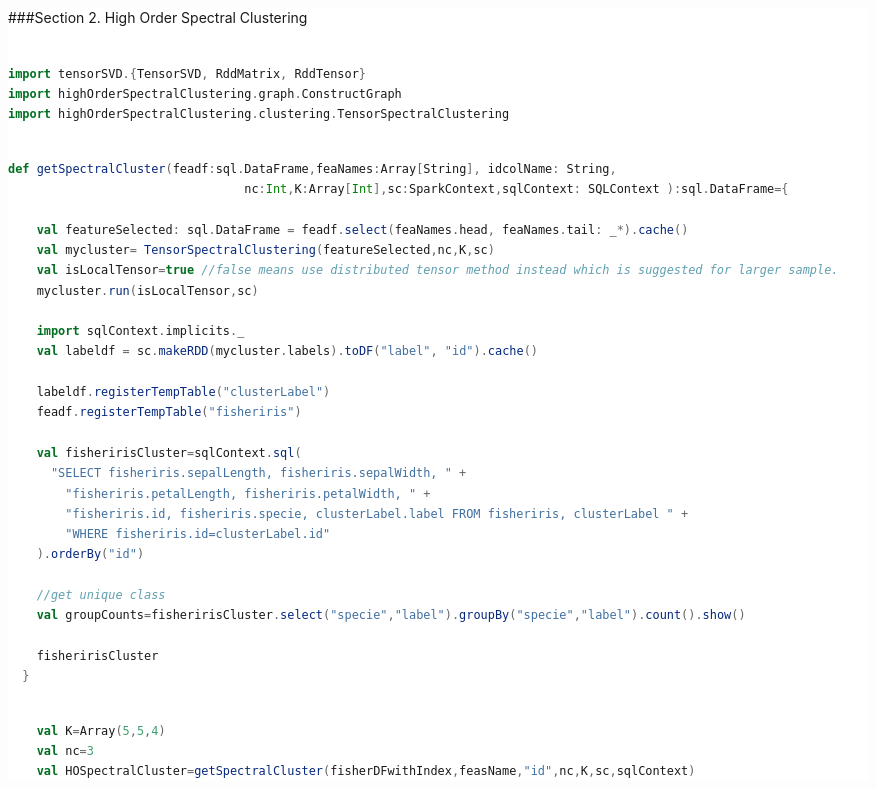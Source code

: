 

###Section 2. High Order Spectral Clustering


```scala

import tensorSVD.{TensorSVD, RddMatrix, RddTensor}
import highOrderSpectralClustering.graph.ConstructGraph
import highOrderSpectralClustering.clustering.TensorSpectralClustering

```
```scala

def getSpectralCluster(feadf:sql.DataFrame,feaNames:Array[String], idcolName: String,
                                 nc:Int,K:Array[Int],sc:SparkContext,sqlContext: SQLContext ):sql.DataFrame={

    val featureSelected: sql.DataFrame = feadf.select(feaNames.head, feaNames.tail: _*).cache()
    val mycluster= TensorSpectralClustering(featureSelected,nc,K,sc)
    val isLocalTensor=true //false means use distributed tensor method instead which is suggested for larger sample.
    mycluster.run(isLocalTensor,sc)

    import sqlContext.implicits._
    val labeldf = sc.makeRDD(mycluster.labels).toDF("label", "id").cache()

    labeldf.registerTempTable("clusterLabel")
    feadf.registerTempTable("fisheriris")

    val fisheririsCluster=sqlContext.sql(
      "SELECT fisheriris.sepalLength, fisheriris.sepalWidth, " +
        "fisheriris.petalLength, fisheriris.petalWidth, " +
        "fisheriris.id, fisheriris.specie, clusterLabel.label FROM fisheriris, clusterLabel " +
        "WHERE fisheriris.id=clusterLabel.id"
    ).orderBy("id")

    //get unique class
    val groupCounts=fisheririsCluster.select("specie","label").groupBy("specie","label").count().show()

    fisheririsCluster
  }

```
```scala

    val K=Array(5,5,4)
    val nc=3
    val HOSpectralCluster=getSpectralCluster(fisherDFwithIndex,feasName,"id",nc,K,sc,sqlContext)

```


